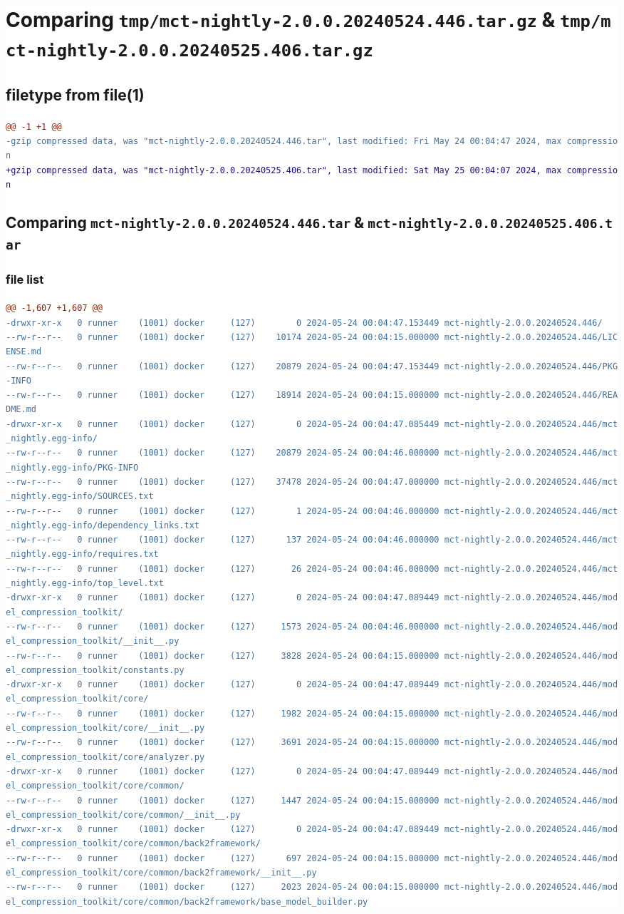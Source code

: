# Comparing `tmp/mct-nightly-2.0.0.20240524.446.tar.gz` & `tmp/mct-nightly-2.0.0.20240525.406.tar.gz`

## filetype from file(1)

```diff
@@ -1 +1 @@
-gzip compressed data, was "mct-nightly-2.0.0.20240524.446.tar", last modified: Fri May 24 00:04:47 2024, max compression
+gzip compressed data, was "mct-nightly-2.0.0.20240525.406.tar", last modified: Sat May 25 00:04:07 2024, max compression
```

## Comparing `mct-nightly-2.0.0.20240524.446.tar` & `mct-nightly-2.0.0.20240525.406.tar`

### file list

```diff
@@ -1,607 +1,607 @@
-drwxr-xr-x   0 runner    (1001) docker     (127)        0 2024-05-24 00:04:47.153449 mct-nightly-2.0.0.20240524.446/
--rw-r--r--   0 runner    (1001) docker     (127)    10174 2024-05-24 00:04:15.000000 mct-nightly-2.0.0.20240524.446/LICENSE.md
--rw-r--r--   0 runner    (1001) docker     (127)    20879 2024-05-24 00:04:47.153449 mct-nightly-2.0.0.20240524.446/PKG-INFO
--rw-r--r--   0 runner    (1001) docker     (127)    18914 2024-05-24 00:04:15.000000 mct-nightly-2.0.0.20240524.446/README.md
-drwxr-xr-x   0 runner    (1001) docker     (127)        0 2024-05-24 00:04:47.085449 mct-nightly-2.0.0.20240524.446/mct_nightly.egg-info/
--rw-r--r--   0 runner    (1001) docker     (127)    20879 2024-05-24 00:04:46.000000 mct-nightly-2.0.0.20240524.446/mct_nightly.egg-info/PKG-INFO
--rw-r--r--   0 runner    (1001) docker     (127)    37478 2024-05-24 00:04:47.000000 mct-nightly-2.0.0.20240524.446/mct_nightly.egg-info/SOURCES.txt
--rw-r--r--   0 runner    (1001) docker     (127)        1 2024-05-24 00:04:46.000000 mct-nightly-2.0.0.20240524.446/mct_nightly.egg-info/dependency_links.txt
--rw-r--r--   0 runner    (1001) docker     (127)      137 2024-05-24 00:04:46.000000 mct-nightly-2.0.0.20240524.446/mct_nightly.egg-info/requires.txt
--rw-r--r--   0 runner    (1001) docker     (127)       26 2024-05-24 00:04:46.000000 mct-nightly-2.0.0.20240524.446/mct_nightly.egg-info/top_level.txt
-drwxr-xr-x   0 runner    (1001) docker     (127)        0 2024-05-24 00:04:47.089449 mct-nightly-2.0.0.20240524.446/model_compression_toolkit/
--rw-r--r--   0 runner    (1001) docker     (127)     1573 2024-05-24 00:04:46.000000 mct-nightly-2.0.0.20240524.446/model_compression_toolkit/__init__.py
--rw-r--r--   0 runner    (1001) docker     (127)     3828 2024-05-24 00:04:15.000000 mct-nightly-2.0.0.20240524.446/model_compression_toolkit/constants.py
-drwxr-xr-x   0 runner    (1001) docker     (127)        0 2024-05-24 00:04:47.089449 mct-nightly-2.0.0.20240524.446/model_compression_toolkit/core/
--rw-r--r--   0 runner    (1001) docker     (127)     1982 2024-05-24 00:04:15.000000 mct-nightly-2.0.0.20240524.446/model_compression_toolkit/core/__init__.py
--rw-r--r--   0 runner    (1001) docker     (127)     3691 2024-05-24 00:04:15.000000 mct-nightly-2.0.0.20240524.446/model_compression_toolkit/core/analyzer.py
-drwxr-xr-x   0 runner    (1001) docker     (127)        0 2024-05-24 00:04:47.089449 mct-nightly-2.0.0.20240524.446/model_compression_toolkit/core/common/
--rw-r--r--   0 runner    (1001) docker     (127)     1447 2024-05-24 00:04:15.000000 mct-nightly-2.0.0.20240524.446/model_compression_toolkit/core/common/__init__.py
-drwxr-xr-x   0 runner    (1001) docker     (127)        0 2024-05-24 00:04:47.089449 mct-nightly-2.0.0.20240524.446/model_compression_toolkit/core/common/back2framework/
--rw-r--r--   0 runner    (1001) docker     (127)      697 2024-05-24 00:04:15.000000 mct-nightly-2.0.0.20240524.446/model_compression_toolkit/core/common/back2framework/__init__.py
--rw-r--r--   0 runner    (1001) docker     (127)     2023 2024-05-24 00:04:15.000000 mct-nightly-2.0.0.20240524.446/model_compression_toolkit/core/common/back2framework/base_model_builder.py
```
